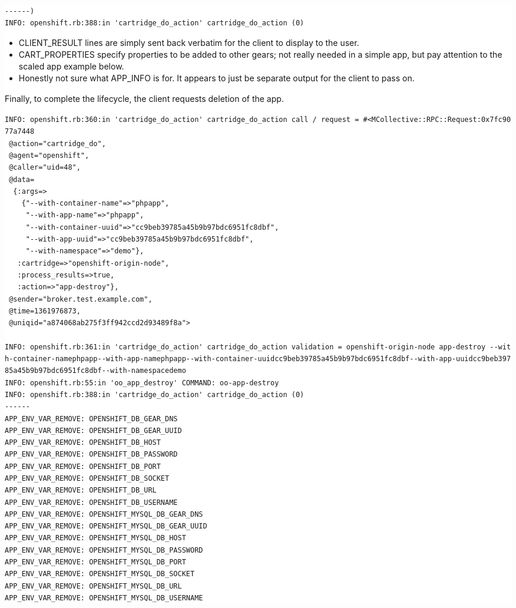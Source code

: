 	------)
	INFO: openshift.rb:388:in 'cartridge_do_action' cartridge_do_action (0)

* CLIENT_RESULT lines are simply sent back verbatim for the client to display to the user.
* CART_PROPERTIES specify properties to be added to other gears; not really needed in a simple app, but pay attention to the scaled app example below.
* Honestly not sure what APP_INFO is for. It appears to just be separate output for the client to pass on.

Finally, to complete the lifecycle, the client requests deletion of the app.

	INFO: openshift.rb:360:in 'cartridge_do_action' cartridge_do_action call / request = #<MCollective::RPC::Request:0x7fc9077a7448
	 @action="cartridge_do",
	 @agent="openshift",
	 @caller="uid=48",
	 @data=
	  {:args=>
	    {"--with-container-name"=>"phpapp",
	     "--with-app-name"=>"phpapp",
	     "--with-container-uuid"=>"cc9beb39785a45b9b97bdc6951fc8dbf",
	     "--with-app-uuid"=>"cc9beb39785a45b9b97bdc6951fc8dbf",
	     "--with-namespace"=>"demo"},
	   :cartridge=>"openshift-origin-node",
	   :process_results=>true,
	   :action=>"app-destroy"},
	 @sender="broker.test.example.com",
	 @time=1361976873,
	 @uniqid="a874068ab275f3ff942ccd2d93489f8a">

	INFO: openshift.rb:361:in 'cartridge_do_action' cartridge_do_action validation = openshift-origin-node app-destroy --with-container-namephpapp--with-app-namephpapp--with-container-uuidcc9beb39785a45b9b97bdc6951fc8dbf--with-app-uuidcc9beb39785a45b9b97bdc6951fc8dbf--with-namespacedemo
	INFO: openshift.rb:55:in 'oo_app_destroy' COMMAND: oo-app-destroy
	INFO: openshift.rb:388:in 'cartridge_do_action' cartridge_do_action (0)
	------
	APP_ENV_VAR_REMOVE: OPENSHIFT_DB_GEAR_DNS
	APP_ENV_VAR_REMOVE: OPENSHIFT_DB_GEAR_UUID
	APP_ENV_VAR_REMOVE: OPENSHIFT_DB_HOST
	APP_ENV_VAR_REMOVE: OPENSHIFT_DB_PASSWORD
	APP_ENV_VAR_REMOVE: OPENSHIFT_DB_PORT
	APP_ENV_VAR_REMOVE: OPENSHIFT_DB_SOCKET
	APP_ENV_VAR_REMOVE: OPENSHIFT_DB_URL
	APP_ENV_VAR_REMOVE: OPENSHIFT_DB_USERNAME
	APP_ENV_VAR_REMOVE: OPENSHIFT_MYSQL_DB_GEAR_DNS
	APP_ENV_VAR_REMOVE: OPENSHIFT_MYSQL_DB_GEAR_UUID
	APP_ENV_VAR_REMOVE: OPENSHIFT_MYSQL_DB_HOST
	APP_ENV_VAR_REMOVE: OPENSHIFT_MYSQL_DB_PASSWORD
	APP_ENV_VAR_REMOVE: OPENSHIFT_MYSQL_DB_PORT
	APP_ENV_VAR_REMOVE: OPENSHIFT_MYSQL_DB_SOCKET
	APP_ENV_VAR_REMOVE: OPENSHIFT_MYSQL_DB_URL
	APP_ENV_VAR_REMOVE: OPENSHIFT_MYSQL_DB_USERNAME
